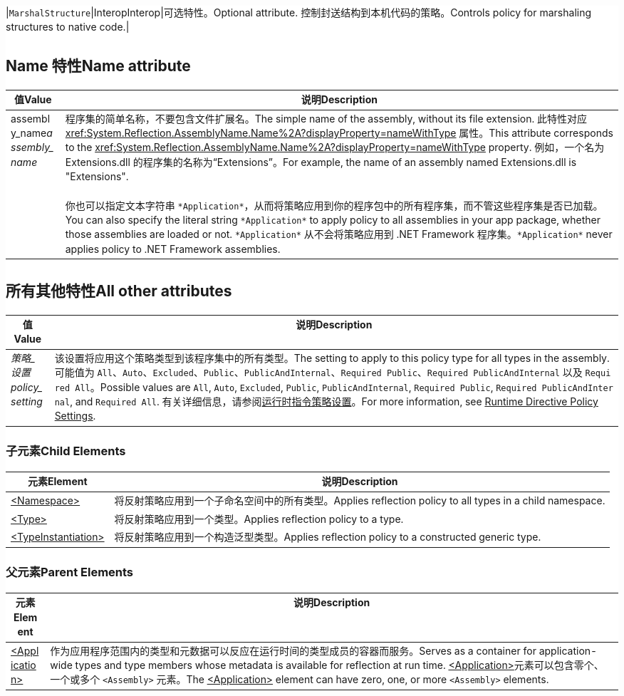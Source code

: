|`MarshalStructure`|<span data-ttu-id="0654f-142">Interop</span><span class="sxs-lookup"><span data-stu-id="0654f-142">Interop</span></span>|<span data-ttu-id="0654f-143">可选特性。</span><span class="sxs-lookup"><span data-stu-id="0654f-143">Optional attribute.</span></span> <span data-ttu-id="0654f-144">控制封送结构到本机代码的策略。</span><span class="sxs-lookup"><span data-stu-id="0654f-144">Controls policy for marshaling structures to native code.</span></span>|  
  
## <a name="name-attribute"></a><span data-ttu-id="0654f-145">Name 特性</span><span class="sxs-lookup"><span data-stu-id="0654f-145">Name attribute</span></span>  
  
|<span data-ttu-id="0654f-146">值</span><span class="sxs-lookup"><span data-stu-id="0654f-146">Value</span></span>|<span data-ttu-id="0654f-147">说明</span><span class="sxs-lookup"><span data-stu-id="0654f-147">Description</span></span>|  
|-----------|-----------------|  
|<span data-ttu-id="0654f-148">assembly_name</span><span class="sxs-lookup"><span data-stu-id="0654f-148">*assembly_name*</span></span>|<span data-ttu-id="0654f-149">程序集的简单名称，不要包含文件扩展名。</span><span class="sxs-lookup"><span data-stu-id="0654f-149">The simple name of the assembly, without its file extension.</span></span> <span data-ttu-id="0654f-150">此特性对应 <xref:System.Reflection.AssemblyName.Name%2A?displayProperty=nameWithType> 属性。</span><span class="sxs-lookup"><span data-stu-id="0654f-150">This attribute corresponds to the <xref:System.Reflection.AssemblyName.Name%2A?displayProperty=nameWithType> property.</span></span> <span data-ttu-id="0654f-151">例如，一个名为 Extensions.dll 的程序集的名称为“Extensions”。</span><span class="sxs-lookup"><span data-stu-id="0654f-151">For example, the name of an assembly named Extensions.dll is "Extensions".</span></span><br /><br /> <span data-ttu-id="0654f-152">你也可以指定文本字符串 `*Application*`，从而将策略应用到你的程序包中的所有程序集，而不管这些程序集是否已加载。</span><span class="sxs-lookup"><span data-stu-id="0654f-152">You can also specify the literal string `*Application*` to apply policy to all assemblies in your app package, whether those assemblies are loaded or not.</span></span> <span data-ttu-id="0654f-153">`*Application*` 从不会将策略应用到 .NET Framework 程序集。</span><span class="sxs-lookup"><span data-stu-id="0654f-153">`*Application*` never applies policy to .NET Framework assemblies.</span></span>|  
  
## <a name="all-other-attributes"></a><span data-ttu-id="0654f-154">所有其他特性</span><span class="sxs-lookup"><span data-stu-id="0654f-154">All other attributes</span></span>  
  
|<span data-ttu-id="0654f-155">值</span><span class="sxs-lookup"><span data-stu-id="0654f-155">Value</span></span>|<span data-ttu-id="0654f-156">说明</span><span class="sxs-lookup"><span data-stu-id="0654f-156">Description</span></span>|  
|-----------|-----------------|  
|<span data-ttu-id="0654f-157">*策略_设置*</span><span class="sxs-lookup"><span data-stu-id="0654f-157">*policy_setting*</span></span>|<span data-ttu-id="0654f-158">该设置将应用这个策略类型到该程序集中的所有类型。</span><span class="sxs-lookup"><span data-stu-id="0654f-158">The setting to apply to this policy type for all types in the assembly.</span></span> <span data-ttu-id="0654f-159">可能值为 `All`、`Auto`、`Excluded`、`Public`、`PublicAndInternal`、`Required Public`、`Required PublicAndInternal` 以及 `Required All`。</span><span class="sxs-lookup"><span data-stu-id="0654f-159">Possible values are `All`, `Auto`, `Excluded`, `Public`, `PublicAndInternal`, `Required Public`, `Required PublicAndInternal`, and `Required All`.</span></span> <span data-ttu-id="0654f-160">有关详细信息，请参阅[运行时指令策略设置](runtime-directive-policy-settings.md)。</span><span class="sxs-lookup"><span data-stu-id="0654f-160">For more information, see [Runtime Directive Policy Settings](runtime-directive-policy-settings.md).</span></span>|  
  
### <a name="child-elements"></a><span data-ttu-id="0654f-161">子元素</span><span class="sxs-lookup"><span data-stu-id="0654f-161">Child Elements</span></span>  
  
|<span data-ttu-id="0654f-162">元素</span><span class="sxs-lookup"><span data-stu-id="0654f-162">Element</span></span>|<span data-ttu-id="0654f-163">说明</span><span class="sxs-lookup"><span data-stu-id="0654f-163">Description</span></span>|  
|-------------|-----------------|  
|[\<Namespace>](namespace-element-net-native.md)|<span data-ttu-id="0654f-164">将反射策略应用到一个子命名空间中的所有类型。</span><span class="sxs-lookup"><span data-stu-id="0654f-164">Applies reflection policy to all types in a child namespace.</span></span>|  
|[\<Type>](type-element-net-native.md)|<span data-ttu-id="0654f-165">将反射策略应用到一个类型。</span><span class="sxs-lookup"><span data-stu-id="0654f-165">Applies reflection policy to a type.</span></span>|  
|[\<TypeInstantiation>](typeinstantiation-element-net-native.md)|<span data-ttu-id="0654f-166">将反射策略应用到一个构造泛型类型。</span><span class="sxs-lookup"><span data-stu-id="0654f-166">Applies reflection policy to a constructed generic type.</span></span>|  
  
### <a name="parent-elements"></a><span data-ttu-id="0654f-167">父元素</span><span class="sxs-lookup"><span data-stu-id="0654f-167">Parent Elements</span></span>  
  
|<span data-ttu-id="0654f-168">元素</span><span class="sxs-lookup"><span data-stu-id="0654f-168">Element</span></span>|<span data-ttu-id="0654f-169">说明</span><span class="sxs-lookup"><span data-stu-id="0654f-169">Description</span></span>|  
|-------------|-----------------|  
|[\<Application>](application-element-net-native.md)|<span data-ttu-id="0654f-170">作为应用程序范围内的类型和元数据可以反应在运行时间的类型成员的容器而服务。</span><span class="sxs-lookup"><span data-stu-id="0654f-170">Serves as a container for application-wide types and type members whose metadata is available for reflection at run time.</span></span> <span data-ttu-id="0654f-171">[\<Application>](application-element-net-native.md)元素可以包含零个、一个或多个 `<Assembly>` 元素。</span><span class="sxs-lookup"><span data-stu-id="0654f-171">The [\<Application>](application-element-net-native.md) element can have zero, one, or more `<Assembly>` elements.</span></span>|  